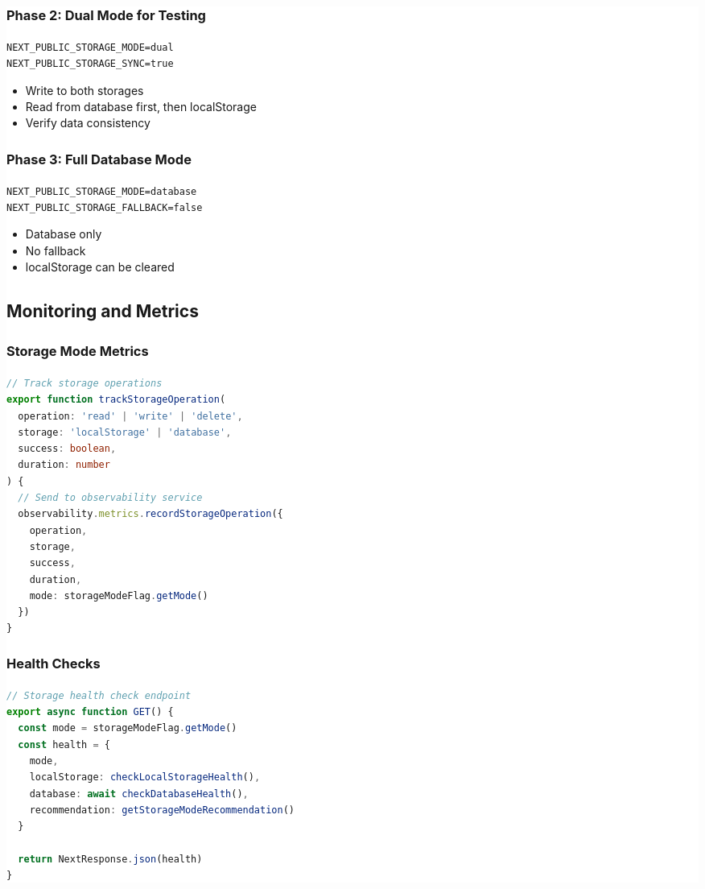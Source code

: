 ### Phase 2: Dual Mode for Testing
```env
NEXT_PUBLIC_STORAGE_MODE=dual
NEXT_PUBLIC_STORAGE_SYNC=true
```
- Write to both storages
- Read from database first, then localStorage
- Verify data consistency

### Phase 3: Full Database Mode
```env
NEXT_PUBLIC_STORAGE_MODE=database
NEXT_PUBLIC_STORAGE_FALLBACK=false
```
- Database only
- No fallback
- localStorage can be cleared

## Monitoring and Metrics

### Storage Mode Metrics
```typescript
// Track storage operations
export function trackStorageOperation(
  operation: 'read' | 'write' | 'delete',
  storage: 'localStorage' | 'database',
  success: boolean,
  duration: number
) {
  // Send to observability service
  observability.metrics.recordStorageOperation({
    operation,
    storage,
    success,
    duration,
    mode: storageModeFlag.getMode()
  })
}
```

### Health Checks
```typescript
// Storage health check endpoint
export async function GET() {
  const mode = storageModeFlag.getMode()
  const health = {
    mode,
    localStorage: checkLocalStorageHealth(),
    database: await checkDatabaseHealth(),
    recommendation: getStorageModeRecommendation()
  }
  
  return NextResponse.json(health)
}
```
